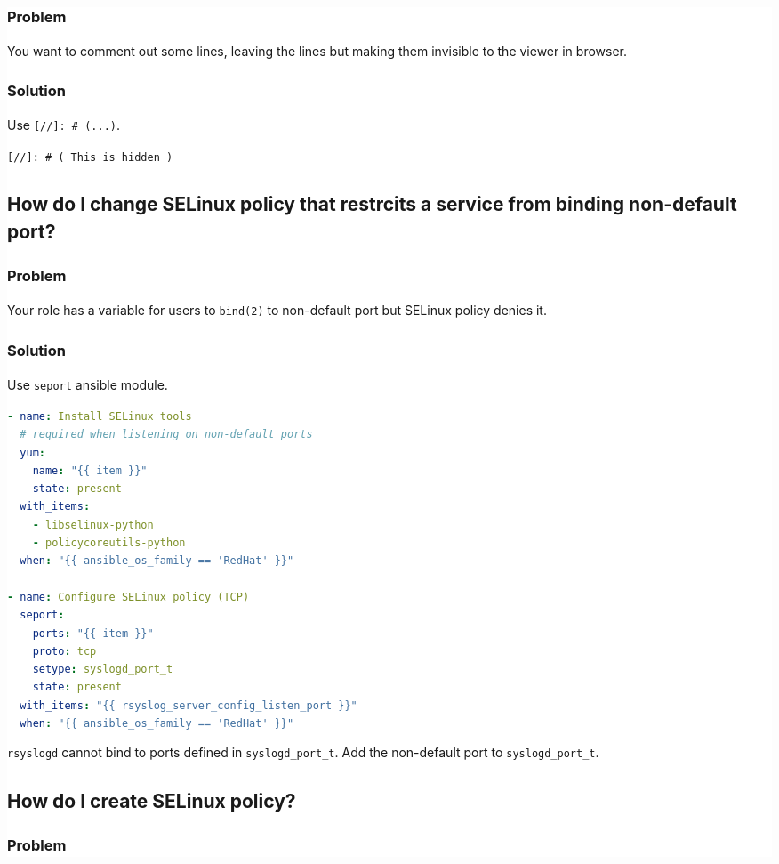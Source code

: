 ### Problem

You want to comment out some lines, leaving the lines but making them invisible
to the viewer in browser.

### Solution

Use `[//]: # (...)`.

```
[//]: # ( This is hidden )
```

## How do I change SELinux policy that restrcits a service from binding non-default port?

### Problem

Your role has a variable for users to `bind(2)` to non-default port but SELinux
policy denies it.

### Solution

Use `seport` ansible module.

```yaml
- name: Install SELinux tools
  # required when listening on non-default ports
  yum:
    name: "{{ item }}"
    state: present
  with_items:
    - libselinux-python
    - policycoreutils-python
  when: "{{ ansible_os_family == 'RedHat' }}"

- name: Configure SELinux policy (TCP)
  seport:
    ports: "{{ item }}"
    proto: tcp 
    setype: syslogd_port_t
    state: present
  with_items: "{{ rsyslog_server_config_listen_port }}"
  when: "{{ ansible_os_family == 'RedHat' }}"
```

`rsyslogd` cannot bind to ports defined in `syslogd_port_t`. Add the non-default port to `syslogd_port_t`.

## How do I create SELinux policy?

### Problem
